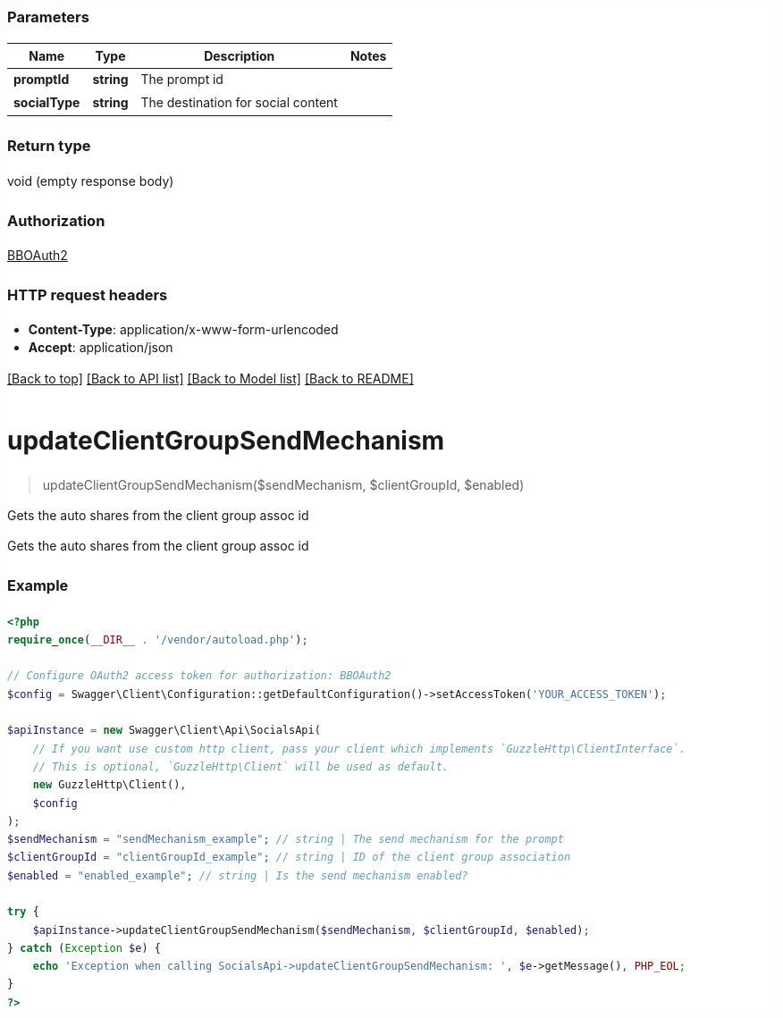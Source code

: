 ### Parameters

Name | Type | Description  | Notes
------------- | ------------- | ------------- | -------------
 **promptId** | **string**| The prompt id |
 **socialType** | **string**| The destination for social content |

### Return type

void (empty response body)

### Authorization

[BBOAuth2](../../README.md#BBOAuth2)

### HTTP request headers

 - **Content-Type**: application/x-www-form-urlencoded
 - **Accept**: application/json

[[Back to top]](#) [[Back to API list]](../../README.md#documentation-for-api-endpoints) [[Back to Model list]](../../README.md#documentation-for-models) [[Back to README]](../../README.md)

# **updateClientGroupSendMechanism**
> updateClientGroupSendMechanism($sendMechanism, $clientGroupId, $enabled)

Gets the auto shares from the client group assoc id

Gets the auto shares from the client group assoc id

### Example
```php
<?php
require_once(__DIR__ . '/vendor/autoload.php');

// Configure OAuth2 access token for authorization: BBOAuth2
$config = Swagger\Client\Configuration::getDefaultConfiguration()->setAccessToken('YOUR_ACCESS_TOKEN');

$apiInstance = new Swagger\Client\Api\SocialsApi(
    // If you want use custom http client, pass your client which implements `GuzzleHttp\ClientInterface`.
    // This is optional, `GuzzleHttp\Client` will be used as default.
    new GuzzleHttp\Client(),
    $config
);
$sendMechanism = "sendMechanism_example"; // string | The send mechanism for the prompt
$clientGroupId = "clientGroupId_example"; // string | ID of the client group association
$enabled = "enabled_example"; // string | Is the send mechanism enabled?

try {
    $apiInstance->updateClientGroupSendMechanism($sendMechanism, $clientGroupId, $enabled);
} catch (Exception $e) {
    echo 'Exception when calling SocialsApi->updateClientGroupSendMechanism: ', $e->getMessage(), PHP_EOL;
}
?>
```
